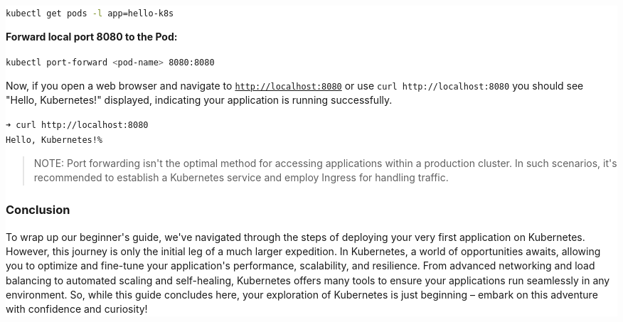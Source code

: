 ```bash
kubectl get pods -l app=hello-k8s
```

**Forward local port 8080 to the Pod:**

```bash
kubectl port-forward <pod-name> 8080:8080
```

Now, if you open a web browser and navigate to [`http://localhost:8080`](http://localhost:8080) or use `curl http://localhost:8080` you should see "Hello, Kubernetes!" displayed, indicating your application is running successfully.

```bash
➜ curl http://localhost:8080
Hello, Kubernetes!%
```

> NOTE: Port forwarding isn't the optimal method for accessing applications within a production cluster. In such scenarios, it's recommended to establish a Kubernetes service and employ Ingress for handling traffic.

### Conclusion

To wrap up our beginner's guide, we've navigated through the steps of deploying your very first application on Kubernetes. However, this journey is only the initial leg of a much larger expedition. In Kubernetes, a world of opportunities awaits, allowing you to optimize and fine-tune your application's performance, scalability, and resilience. From advanced networking and load balancing to automated scaling and self-healing, Kubernetes offers many tools to ensure your applications run seamlessly in any environment. So, while this guide concludes here, your exploration of Kubernetes is just beginning – embark on this adventure with confidence and curiosity!
